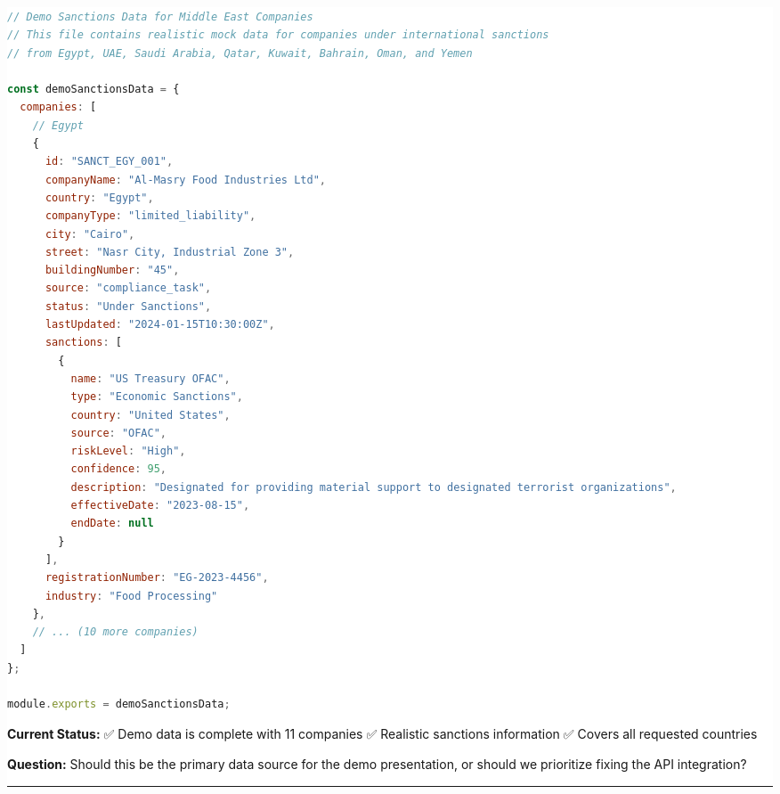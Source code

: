 ```javascript
// Demo Sanctions Data for Middle East Companies
// This file contains realistic mock data for companies under international sanctions
// from Egypt, UAE, Saudi Arabia, Qatar, Kuwait, Bahrain, Oman, and Yemen

const demoSanctionsData = {
  companies: [
    // Egypt
    {
      id: "SANCT_EGY_001",
      companyName: "Al-Masry Food Industries Ltd",
      country: "Egypt",
      companyType: "limited_liability",
      city: "Cairo",
      street: "Nasr City, Industrial Zone 3",
      buildingNumber: "45",
      source: "compliance_task",
      status: "Under Sanctions",
      lastUpdated: "2024-01-15T10:30:00Z",
      sanctions: [
        {
          name: "US Treasury OFAC",
          type: "Economic Sanctions",
          country: "United States",
          source: "OFAC",
          riskLevel: "High",
          confidence: 95,
          description: "Designated for providing material support to designated terrorist organizations",
          effectiveDate: "2023-08-15",
          endDate: null
        }
      ],
      registrationNumber: "EG-2023-4456",
      industry: "Food Processing"
    },
    // ... (10 more companies)
  ]
};

module.exports = demoSanctionsData;
```

**Current Status:**
✅ Demo data is complete with 11 companies
✅ Realistic sanctions information
✅ Covers all requested countries

**Question:**
Should this be the primary data source for the demo presentation, or should we prioritize fixing the API integration?

---

